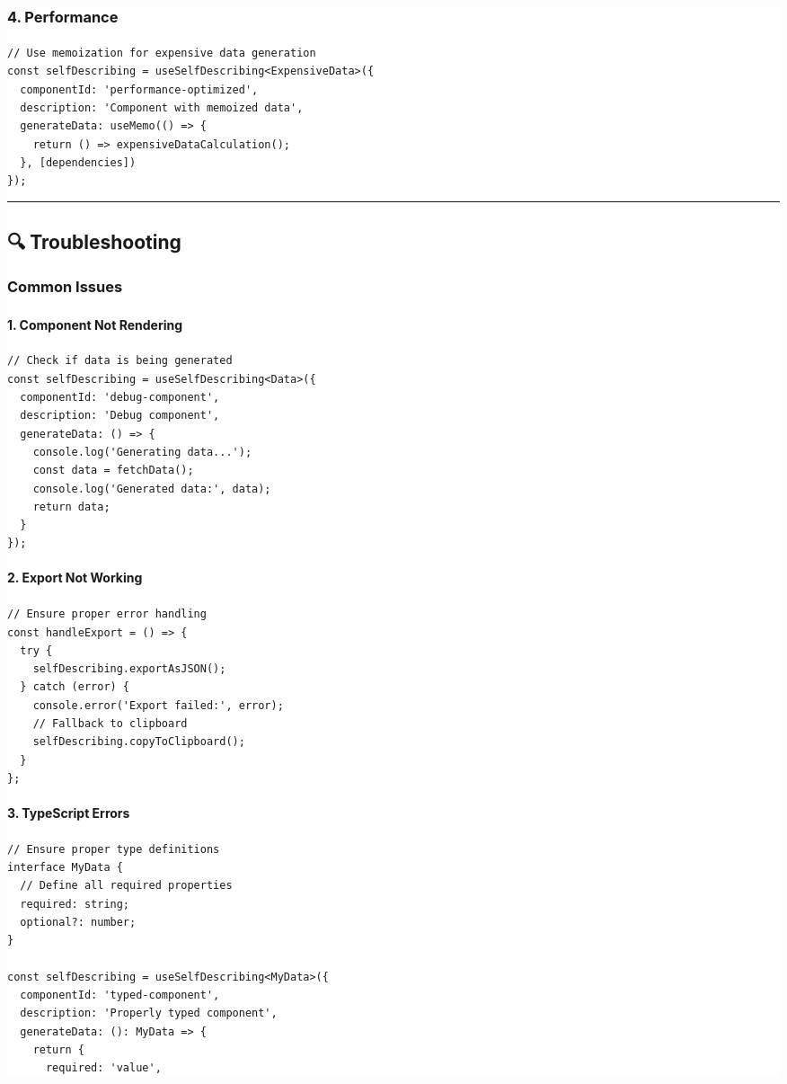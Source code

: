### 4. Performance

```tsx
// Use memoization for expensive data generation
const selfDescribing = useSelfDescribing<ExpensiveData>({
  componentId: 'performance-optimized',
  description: 'Component with memoized data',
  generateData: useMemo(() => {
    return () => expensiveDataCalculation();
  }, [dependencies])
});
```

---

## 🔍 Troubleshooting

### Common Issues

#### 1. Component Not Rendering

```tsx
// Check if data is being generated
const selfDescribing = useSelfDescribing<Data>({
  componentId: 'debug-component',
  description: 'Debug component',
  generateData: () => {
    console.log('Generating data...');
    const data = fetchData();
    console.log('Generated data:', data);
    return data;
  }
});
```

#### 2. Export Not Working

```tsx
// Ensure proper error handling
const handleExport = () => {
  try {
    selfDescribing.exportAsJSON();
  } catch (error) {
    console.error('Export failed:', error);
    // Fallback to clipboard
    selfDescribing.copyToClipboard();
  }
};
```

#### 3. TypeScript Errors

```tsx
// Ensure proper type definitions
interface MyData {
  // Define all required properties
  required: string;
  optional?: number;
}

const selfDescribing = useSelfDescribing<MyData>({
  componentId: 'typed-component',
  description: 'Properly typed component',
  generateData: (): MyData => {
    return {
      required: 'value',
```